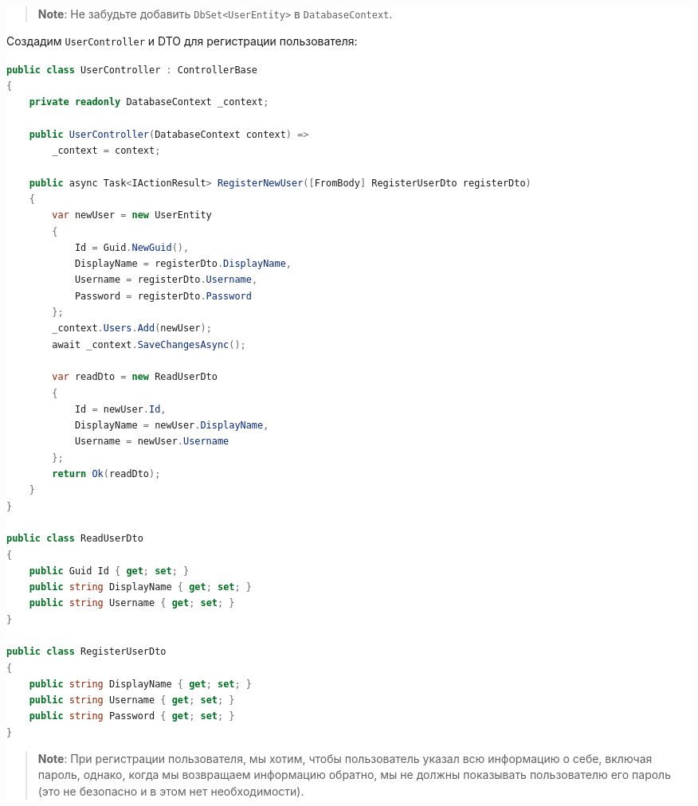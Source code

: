 > **Note**: Не забудьте добавить `DbSet<UserEntity>` в `DatabaseContext`.

Создадим `UserController` и DTO для регистрации пользователя:
```csharp
public class UserController : ControllerBase
{
    private readonly DatabaseContext _context;

    public UserController(DatabaseContext context) =>
        _context = context;

    public async Task<IActionResult> RegisterNewUser([FromBody] RegisterUserDto registerDto)
    {
        var newUser = new UserEntity
        {
            Id = Guid.NewGuid(),
            DisplayName = registerDto.DisplayName,
            Username = registerDto.Username,
            Password = registerDto.Password
        };
        _context.Users.Add(newUser);
        await _context.SaveChangesAsync();

        var readDto = new ReadUserDto
        {
            Id = newUser.Id,
            DisplayName = newUser.DisplayName,
            Username = newUser.Username
        };
        return Ok(readDto);
    }
}

public class ReadUserDto
{
    public Guid Id { get; set; }
    public string DisplayName { get; set; }
    public string Username { get; set; }
}

public class RegisterUserDto
{
    public string DisplayName { get; set; }
    public string Username { get; set; }
    public string Password { get; set; }
}
```

> **Note**: При регистрации пользователя, мы хотим, чтобы пользователь указал всю информацию о себе, включая пароль,
однако, когда мы возвращаем информацию обратно, мы не должны показывать пользователю его пароль (это не безопасно и в
этом нет необходимости).

